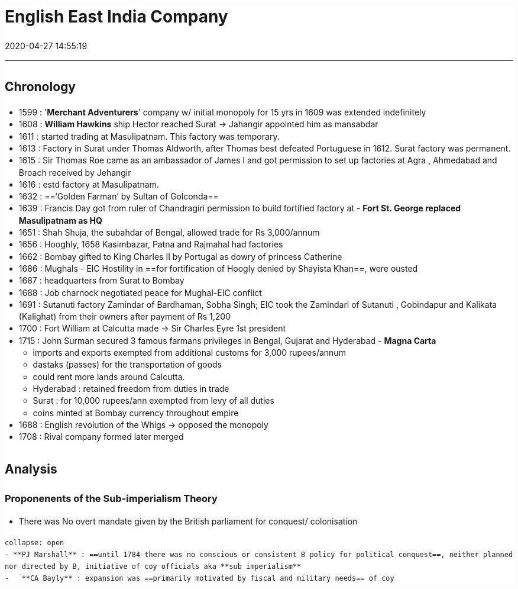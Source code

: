 # English East India Company

2020-04-27 14:55:19

```toc
```

---

## Chronology

- 1599 : '**Merchant Adventurers**' company w/ initial monopoly for 15 yrs in 1609 was extended indefinitely
- 1608 : **William Hawkins** ship Hector reached Surat -> Jahangir appointed him as mansabdar
- 1611 : started trading at Masulipatnam. This factory was temporary.
- 1613 : Factory in Surat under Thomas Aldworth, after Thomas best defeated Portuguese in 1612. Surat factory was permanent.
- 1615 : Sir Thomas Roe came as an ambassador of James I and got permission to set up factories at Agra , Ahmedabad and Broach received by Jehangir
- 1616 : estd factory at Masulipatnam. 
- 1632 : ==‘Golden Farman’ by Sultan of Golconda==
- 1639 : Francis Day got from ruler of Chandragiri permission to build fortified factory at - **Fort St. George replaced Masulipatnam as HQ**
- 1651 : Shah Shuja, the subahdar of Bengal, allowed trade for Rs 3,000/annum
- 1656 : Hooghly, 1658 Kasimbazar, Patna and Rajmahal had factories
- 1662 : Bombay gifted to King Charles II by Portugal as dowry of princess Catherine
- 1686 : Mughals - EIC Hostility in ==for fortification of Hoogly denied by Shayista Khan==, were ousted
- 1687 : headquarters from Surat to Bombay
- 1688 : Job charnock negotiated peace for Mughal-EIC conflict
- 1691 : Sutanuti factory Zamindar of Bardhaman, Sobha Singh; EIC took the Zamindari of Sutanuti , Gobindapur and Kalikata (Kalighat) from their owners after payment of Rs 1,200
- 1700 : Fort William at Calcutta made -> Sir Charles Eyre 1st president
- 1715 : John Surman secured 3 famous farmans privileges in Bengal, Gujarat and Hyderabad - **Magna Carta**
	- imports and exports exempted from additional customs for 3,000 rupees/annum
	- dastaks (passes) for the transportation of goods
	- could rent more lands around Calcutta.
	- Hyderabad : retained freedom from duties in trade
	- Surat : for 10,000 rupees/ann exempted from levy of all duties
	- coins minted at Bombay currency throughout empire
- 1688 : English revolution of the Whigs -> opposed the monopoly
- 1708 : Rival company formed later merged

## Analysis

### Proponenents of the Sub-imperialism Theory

- There was No overt mandate given by the British parliament for conquest/ colonisation

```ad-Views
collapse: open
- **PJ Marshall** : ==until 1784 there was no conscious or consistent B policy for political conquest==, neither planned nor directed by B, initiative of coy officials aka **sub imperialism**
-   **CA Bayly** : expansion was ==primarily motivated by fiscal and military needs== of coy
```
